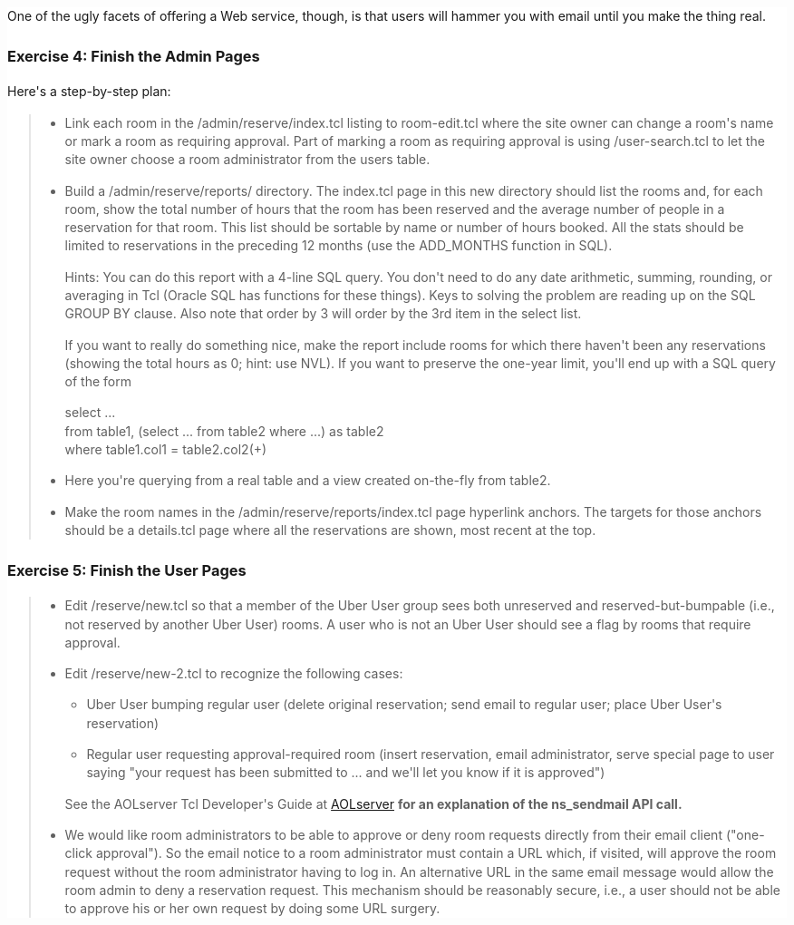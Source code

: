 One of the ugly facets of offering a Web service, though, is that users will hammer you with email until you make the thing real.

### Exercise 4: Finish the Admin Pages

Here's a step-by-step plan:

> *   Link each room in the /admin/reserve/index.tcl listing to room-edit.tcl where the site owner can change a room's name or mark a room as requiring approval. Part of marking a room as requiring approval is using /user-search.tcl to let the site owner choose a room administrator from the users table.
>     
> *   Build a /admin/reserve/reports/ directory. The index.tcl page in this new directory should list the rooms and, for each room, show the total number of hours that the room has been reserved and the average number of people in a reservation for that room. This list should be sortable by name or number of hours booked. All the stats should be limited to reservations in the preceding 12 months (use the ADD\_MONTHS function in SQL).
>     
>     Hints: You can do this report with a 4-line SQL query. You don't need to do any date arithmetic, summing, rounding, or averaging in Tcl (Oracle SQL has functions for these things). Keys to solving the problem are reading up on the SQL GROUP BY clause. Also note that order by 3 will order by the 3rd item in the select list.
>     
>     If you want to really do something nice, make the report include rooms for which there haven't been any reservations (showing the total hours as 0; hint: use NVL). If you want to preserve the one-year limit, you'll end up with a SQL query of the form
>     
>     select ...  
>     from table1, (select ... from table2 where ...) as table2  
>     where table1.col1 = table2.col2(+)
>     
> *   Here you're querying from a real table and a view created on-the-fly from table2.
> *   Make the room names in the /admin/reserve/reports/index.tcl page hyperlink anchors. The targets for those anchors should be a details.tcl page where all the reservations are shown, most recent at the top.

### Exercise 5: Finish the User Pages

> *   Edit /reserve/new.tcl so that a member of the Uber User group sees both unreserved and reserved-but-bumpable (i.e., not reserved by another Uber User) rooms. A user who is not an Uber User should see a flag by rooms that require approval.
>     
> *   Edit /reserve/new-2.tcl to recognize the following cases:
>     
>     *   Uber User bumping regular user (delete original reservation; send email to regular user; place Uber User's reservation)
>         
>     *   Regular user requesting approval-required room (insert reservation, email administrator, serve special page to user saying "your request has been submitted to ... and we'll let you know if it is approved")
>         
>     
>     See the AOLserver Tcl Developer's Guide at [AOLserver](http://aolserver.com/) **for an explanation of the ns\_sendmail API call.**
>     
> *   We would like room administrators to be able to approve or deny room requests directly from their email client ("one-click approval"). So the email notice to a room administrator must contain a URL which, if visited, will approve the room request without the room administrator having to log in. An alternative URL in the same email message would allow the room admin to deny a reservation request. This mechanism should be reasonably secure, i.e., a user should not be able to approve his or her own request by doing some URL surgery.
>     